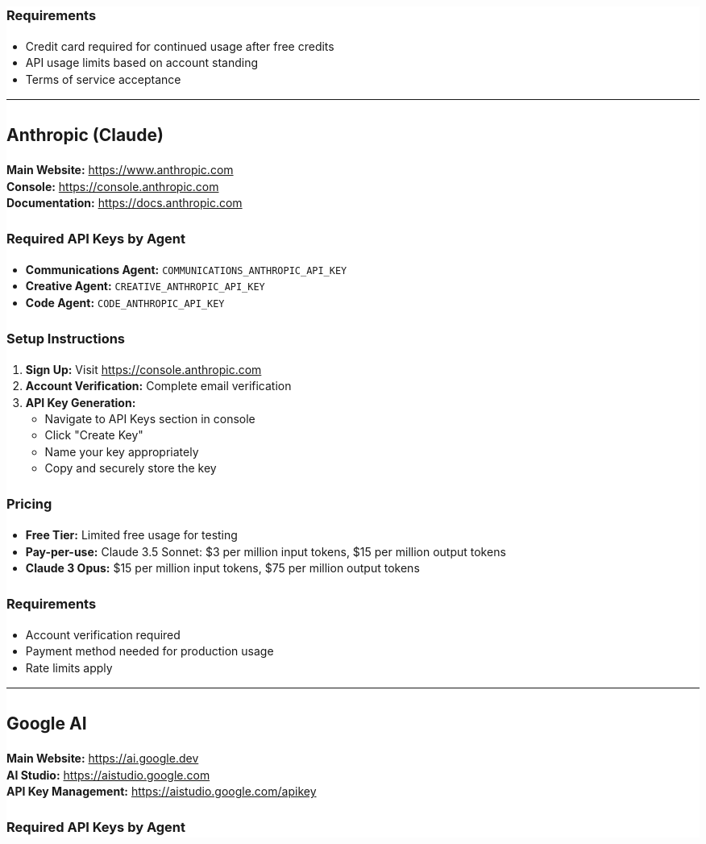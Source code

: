 ### Requirements

- Credit card required for continued usage after free credits
- API usage limits based on account standing
- Terms of service acceptance

---

## Anthropic (Claude)

**Main Website:** https://www.anthropic.com  
**Console:** https://console.anthropic.com  
**Documentation:** https://docs.anthropic.com

### Required API Keys by Agent

- **Communications Agent:** `COMMUNICATIONS_ANTHROPIC_API_KEY`
- **Creative Agent:** `CREATIVE_ANTHROPIC_API_KEY`
- **Code Agent:** `CODE_ANTHROPIC_API_KEY`

### Setup Instructions

1. **Sign Up:** Visit https://console.anthropic.com
2. **Account Verification:** Complete email verification
3. **API Key Generation:**
   - Navigate to API Keys section in console
   - Click "Create Key"
   - Name your key appropriately
   - Copy and securely store the key

### Pricing

- **Free Tier:** Limited free usage for testing
- **Pay-per-use:** Claude 3.5 Sonnet: $3 per million input tokens, $15 per million output tokens
- **Claude 3 Opus:** $15 per million input tokens, $75 per million output tokens

### Requirements

- Account verification required
- Payment method needed for production usage
- Rate limits apply

---

## Google AI

**Main Website:** https://ai.google.dev  
**AI Studio:** https://aistudio.google.com  
**API Key Management:** https://aistudio.google.com/apikey

### Required API Keys by Agent
